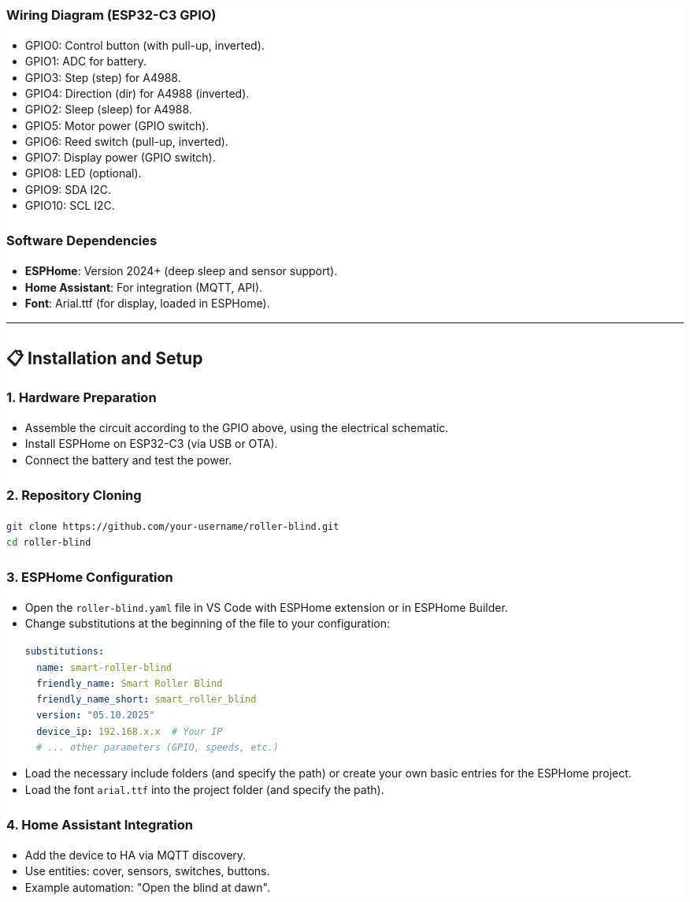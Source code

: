 ### Wiring Diagram (ESP32-C3 GPIO)
- GPIO0: Control button (with pull-up, inverted).
- GPIO1: ADC for battery.
- GPIO3: Step (step) for A4988.
- GPIO4: Direction (dir) for A4988 (inverted).
- GPIO2: Sleep (sleep) for A4988.
- GPIO5: Motor power (GPIO switch).
- GPIO6: Reed switch (pull-up, inverted).
- GPIO7: Display power (GPIO switch).
- GPIO8: LED (optional).
- GPIO9: SDA I2C.
- GPIO10: SCL I2C.

### Software Dependencies
- **ESPHome**: Version 2024+ (deep sleep and sensor support).
- **Home Assistant**: For integration (MQTT, API).
- **Font**: Arial.ttf (for display, loaded in ESPHome).

---

## 📋 Installation and Setup

### 1. Hardware Preparation
- Assemble the circuit according to the GPIO above, using the electrical schematic.
- Install ESPHome on ESP32-C3 (via USB or OTA).
- Connect the battery and test the power.

### 2. Repository Cloning
```bash
git clone https://github.com/your-username/roller-blind.git
cd roller-blind
```

### 3. ESPHome Configuration
- Open the `roller-blind.yaml` file in VS Code with ESPHome extension or in ESPHome Builder.
- Change substitutions at the beginning of the file to your configuration:
  ```yaml
  substitutions:
    name: smart-roller-blind
    friendly_name: Smart Roller Blind
    friendly_name_short: smart_roller_blind
    version: "05.10.2025"
    device_ip: 192.168.x.x  # Your IP
    # ... other parameters (GPIO, speeds, etc.)
  ```
- Load the necessary include folders (and specify the path) or create your own basic entries for the ESPHome project.
- Load the font `arial.ttf` into the project folder (and specify the path).

### 4. Home Assistant Integration
- Add the device to HA via MQTT discovery.
- Use entities: cover, sensors, switches, buttons.
- Example automation: "Open the blind at dawn".
